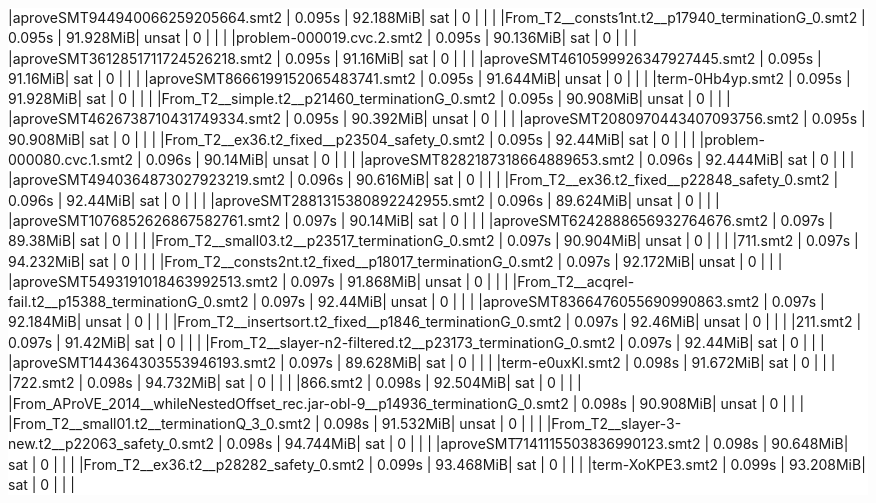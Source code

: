 |aproveSMT944940066259205664.smt2                             |    0.095s | 92.188MiB| sat | 0 |  |  |
|From_T2__consts1nt.t2__p17940_terminationG_0.smt2            |    0.095s | 91.928MiB| unsat | 0 |  |  |
|problem-000019.cvc.2.smt2                                    |    0.095s | 90.136MiB| sat | 0 |  |  |
|aproveSMT3612851711724526218.smt2                            |    0.095s | 91.16MiB| sat | 0 |  |  |
|aproveSMT4610599926347927445.smt2                            |    0.095s | 91.16MiB| sat | 0 |  |  |
|aproveSMT8666199152065483741.smt2                            |    0.095s | 91.644MiB| unsat | 0 |  |  |
|term-0Hb4yp.smt2                                             |    0.095s | 91.928MiB| sat | 0 |  |  |
|From_T2__simple.t2__p21460_terminationG_0.smt2               |    0.095s | 90.908MiB| unsat | 0 |  |  |
|aproveSMT4626738710431749334.smt2                            |    0.095s | 90.392MiB| unsat | 0 |  |  |
|aproveSMT2080970443407093756.smt2                            |    0.095s | 90.908MiB| sat | 0 |  |  |
|From_T2__ex36.t2_fixed__p23504_safety_0.smt2                 |    0.095s | 92.44MiB| sat | 0 |  |  |
|problem-000080.cvc.1.smt2                                    |    0.096s | 90.14MiB| unsat | 0 |  |  |
|aproveSMT8282187318664889653.smt2                            |    0.096s | 92.444MiB| sat | 0 |  |  |
|aproveSMT4940364873027923219.smt2                            |    0.096s | 90.616MiB| sat | 0 |  |  |
|From_T2__ex36.t2_fixed__p22848_safety_0.smt2                 |    0.096s | 92.44MiB| sat | 0 |  |  |
|aproveSMT2881315380892242955.smt2                            |    0.096s | 89.624MiB| unsat | 0 |  |  |
|aproveSMT1076852626867582761.smt2                            |    0.097s | 90.14MiB| sat | 0 |  |  |
|aproveSMT6242888656932764676.smt2                            |    0.097s | 89.38MiB| sat | 0 |  |  |
|From_T2__small03.t2__p23517_terminationG_0.smt2              |    0.097s | 90.904MiB| unsat | 0 |  |  |
|711.smt2                                                     |    0.097s | 94.232MiB| sat | 0 |  |  |
|From_T2__consts2nt.t2_fixed__p18017_terminationG_0.smt2      |    0.097s | 92.172MiB| unsat | 0 |  |  |
|aproveSMT5493191018463992513.smt2                            |    0.097s | 91.868MiB| unsat | 0 |  |  |
|From_T2__acqrel-fail.t2__p15388_terminationG_0.smt2          |    0.097s | 92.44MiB| unsat | 0 |  |  |
|aproveSMT8366476055690990863.smt2                            |    0.097s | 92.184MiB| unsat | 0 |  |  |
|From_T2__insertsort.t2_fixed__p1846_terminationG_0.smt2      |    0.097s | 92.46MiB| unsat | 0 |  |  |
|211.smt2                                                     |    0.097s | 91.42MiB| sat | 0 |  |  |
|From_T2__slayer-n2-filtered.t2__p23173_terminationG_0.smt2   |    0.097s | 92.44MiB| sat | 0 |  |  |
|aproveSMT144364303553946193.smt2                             |    0.097s | 89.628MiB| sat | 0 |  |  |
|term-e0uxKl.smt2                                             |    0.098s | 91.672MiB| sat | 0 |  |  |
|722.smt2                                                     |    0.098s | 94.732MiB| sat | 0 |  |  |
|866.smt2                                                     |    0.098s | 92.504MiB| sat | 0 |  |  |
|From_AProVE_2014__whileNestedOffset_rec.jar-obl-9__p14936_terminationG_0.smt2 |    0.098s | 90.908MiB| unsat | 0 |  |  |
|From_T2__small01.t2__terminationQ_3_0.smt2                   |    0.098s | 91.532MiB| unsat | 0 |  |  |
|From_T2__slayer-3-new.t2__p22063_safety_0.smt2               |    0.098s | 94.744MiB| sat | 0 |  |  |
|aproveSMT7141115503836990123.smt2                            |    0.098s | 90.648MiB| sat | 0 |  |  |
|From_T2__ex36.t2__p28282_safety_0.smt2                       |    0.099s | 93.468MiB| sat | 0 |  |  |
|term-XoKPE3.smt2                                             |    0.099s | 93.208MiB| sat | 0 |  |  |